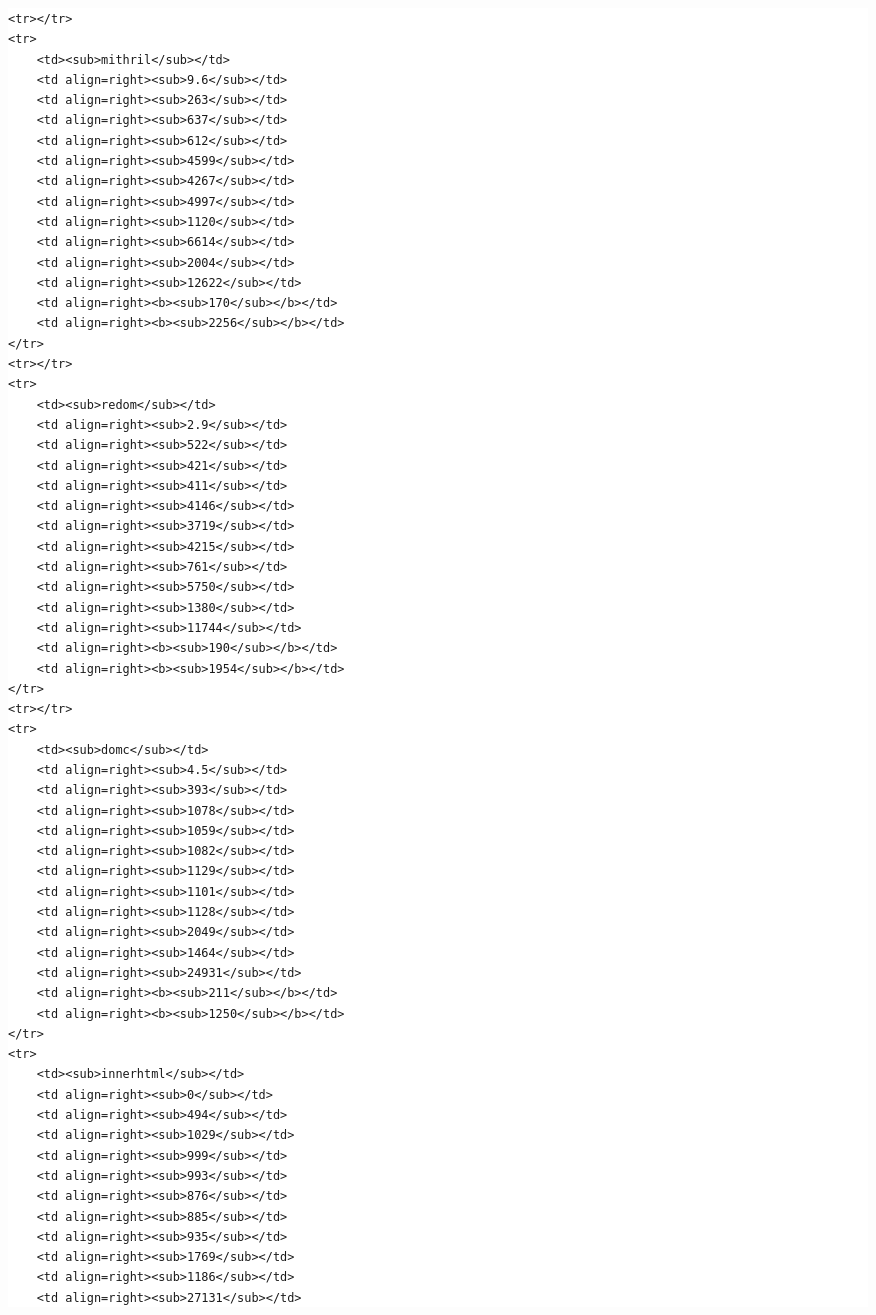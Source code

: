     <tr></tr>
    <tr>
        <td><sub>mithril</sub></td>
        <td align=right><sub>9.6</sub></td>
        <td align=right><sub>263</sub></td>
        <td align=right><sub>637</sub></td>
        <td align=right><sub>612</sub></td>
        <td align=right><sub>4599</sub></td>
        <td align=right><sub>4267</sub></td>
        <td align=right><sub>4997</sub></td>
        <td align=right><sub>1120</sub></td>
        <td align=right><sub>6614</sub></td>
        <td align=right><sub>2004</sub></td>
        <td align=right><sub>12622</sub></td>
        <td align=right><b><sub>170</sub></b></td>
        <td align=right><b><sub>2256</sub></b></td>
    </tr>
    <tr></tr>
    <tr>
        <td><sub>redom</sub></td>
        <td align=right><sub>2.9</sub></td>
        <td align=right><sub>522</sub></td>
        <td align=right><sub>421</sub></td>
        <td align=right><sub>411</sub></td>
        <td align=right><sub>4146</sub></td>
        <td align=right><sub>3719</sub></td>
        <td align=right><sub>4215</sub></td>
        <td align=right><sub>761</sub></td>
        <td align=right><sub>5750</sub></td>
        <td align=right><sub>1380</sub></td>
        <td align=right><sub>11744</sub></td>
        <td align=right><b><sub>190</sub></b></td>
        <td align=right><b><sub>1954</sub></b></td>
    </tr>
    <tr></tr>
    <tr>
        <td><sub>domc</sub></td>
        <td align=right><sub>4.5</sub></td>
        <td align=right><sub>393</sub></td>
        <td align=right><sub>1078</sub></td>
        <td align=right><sub>1059</sub></td>
        <td align=right><sub>1082</sub></td>
        <td align=right><sub>1129</sub></td>
        <td align=right><sub>1101</sub></td>
        <td align=right><sub>1128</sub></td>
        <td align=right><sub>2049</sub></td>
        <td align=right><sub>1464</sub></td>
        <td align=right><sub>24931</sub></td>
        <td align=right><b><sub>211</sub></b></td>
        <td align=right><b><sub>1250</sub></b></td>
    </tr>
    <tr>
        <td><sub>innerhtml</sub></td>
        <td align=right><sub>0</sub></td>
        <td align=right><sub>494</sub></td>
        <td align=right><sub>1029</sub></td>
        <td align=right><sub>999</sub></td>
        <td align=right><sub>993</sub></td>
        <td align=right><sub>876</sub></td>
        <td align=right><sub>885</sub></td>
        <td align=right><sub>935</sub></td>
        <td align=right><sub>1769</sub></td>
        <td align=right><sub>1186</sub></td>
        <td align=right><sub>27131</sub></td>